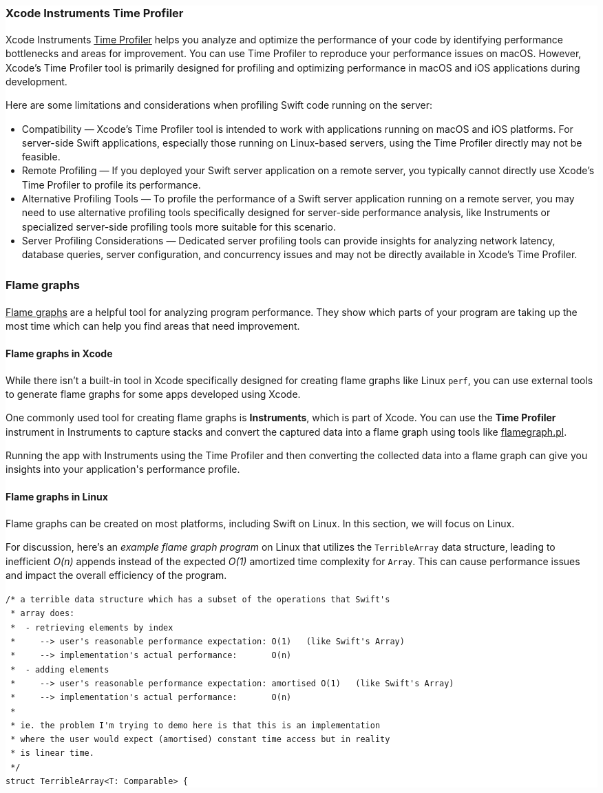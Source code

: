 ### Xcode Instruments Time Profiler

Xcode Instruments [Time Profiler](https://developer.apple.com/videos/play/wwdc2019/411/) helps you analyze and optimize the performance of your code by identifying performance bottlenecks and areas for improvement. You can use Time Profiler to reproduce your performance issues on macOS. However, Xcode’s Time Profiler tool is primarily designed for profiling and optimizing performance in macOS and iOS applications during development.

Here are some limitations and considerations when profiling Swift code running on the server:

- Compatibility — Xcode’s Time Profiler tool is intended to work with applications running on macOS and iOS platforms. For server-side Swift applications, especially those running on Linux-based servers, using the Time Profiler directly may not be feasible.
- Remote Profiling — If you deployed your Swift server application on a remote server, you typically cannot directly use Xcode’s Time Profiler to profile its performance.
- Alternative Profiling Tools — To profile the performance of a Swift server application running on a remote server, you may need to use alternative profiling tools specifically designed for server-side performance analysis, like Instruments or specialized server-side profiling tools more suitable for this scenario.
- Server Profiling Considerations — Dedicated server profiling tools can provide insights for analyzing network latency, database queries, server configuration, and concurrency issues and may not be directly available in Xcode’s Time Profiler.

### Flame graphs

[Flame graphs](https://www.brendangregg.com/flamegraphs.html) are a helpful tool for analyzing program performance. They show which parts of your program are taking up the most time which can help you find areas that need improvement. 

#### Flame graphs in Xcode

While there isn’t a built-in tool in Xcode specifically designed for creating flame graphs like Linux `perf`, you can use external tools to generate flame graphs for some apps developed using Xcode.

One commonly used tool for creating flame graphs is **Instruments**, which is part of Xcode. You can use the **Time Profiler** instrument in Instruments to capture stacks and convert the captured data into a flame graph using tools like [flamegraph.pl](https://github.com/brendangregg/FlameGraph/blob/master/flamegraph.pl).

Running the app with Instruments using the Time Profiler and then converting the collected data into a flame graph can give you insights into your application's performance profile.

#### Flame graphs in Linux

Flame graphs can be created on most platforms, including Swift on Linux. In this section, we will focus on Linux.

For discussion, here’s an *example flame graph program* on Linux that utilizes the `TerribleArray` data structure, leading to inefficient *O(n)* appends instead of the expected *O(1)* amortized time complexity for `Array`. This can cause performance issues and impact the overall efficiency of the program.

```
/* a terrible data structure which has a subset of the operations that Swift's
 * array does:
 *  - retrieving elements by index
 *     --> user's reasonable performance expectation: O(1)   (like Swift's Array)
 *     --> implementation's actual performance:       O(n)
 *  - adding elements
 *     --> user's reasonable performance expectation: amortised O(1)   (like Swift's Array)
 *     --> implementation's actual performance:       O(n)
 *
 * ie. the problem I'm trying to demo here is that this is an implementation
 * where the user would expect (amortised) constant time access but in reality
 * is linear time.
 */
struct TerribleArray<T: Comparable> {
```